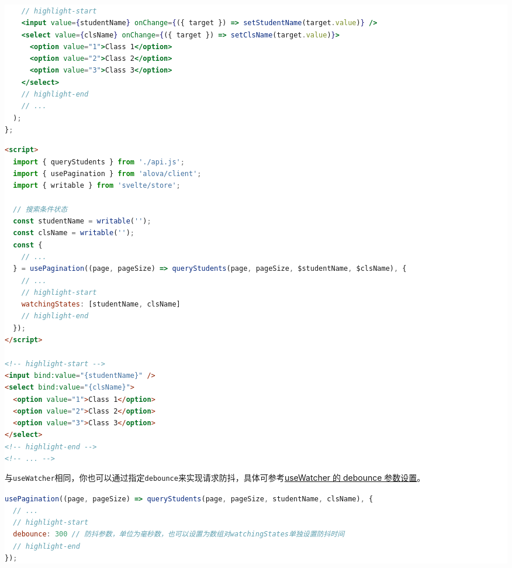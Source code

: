 ```jsx
    // highlight-start
    <input value={studentName} onChange={({ target }) => setStudentName(target.value)} />
    <select value={clsName} onChange={({ target }) => setClsName(target.value)}>
      <option value="1">Class 1</option>
      <option value="2">Class 2</option>
      <option value="3">Class 3</option>
    </select>
    // highlight-end
    // ...
  );
};
```

</TabItem>
<TabItem value="3" label="svelte">

```html
<script>
  import { queryStudents } from './api.js';
  import { usePagination } from 'alova/client';
  import { writable } from 'svelte/store';

  // 搜索条件状态
  const studentName = writable('');
  const clsName = writable('');
  const {
    // ...
  } = usePagination((page, pageSize) => queryStudents(page, pageSize, $studentName, $clsName), {
    // ...
    // highlight-start
    watchingStates: [studentName, clsName]
    // highlight-end
  });
</script>

<!-- highlight-start -->
<input bind:value="{studentName}" />
<select bind:value="{clsName}">
  <option value="1">Class 1</option>
  <option value="2">Class 2</option>
  <option value="3">Class 3</option>
</select>
<!-- highlight-end -->
<!-- ... -->
```

</TabItem>
</Tabs>

与`useWatcher`相同，你也可以通过指定`debounce`来实现请求防抖，具体可参考[useWatcher 的 debounce 参数设置](/api/core-hooks#usewatcher)。

```javascript
usePagination((page, pageSize) => queryStudents(page, pageSize, studentName, clsName), {
  // ...
  // highlight-start
  debounce: 300 // 防抖参数，单位为毫秒数，也可以设置为数组对watchingStates单独设置防抖时间
  // highlight-end
});
```
